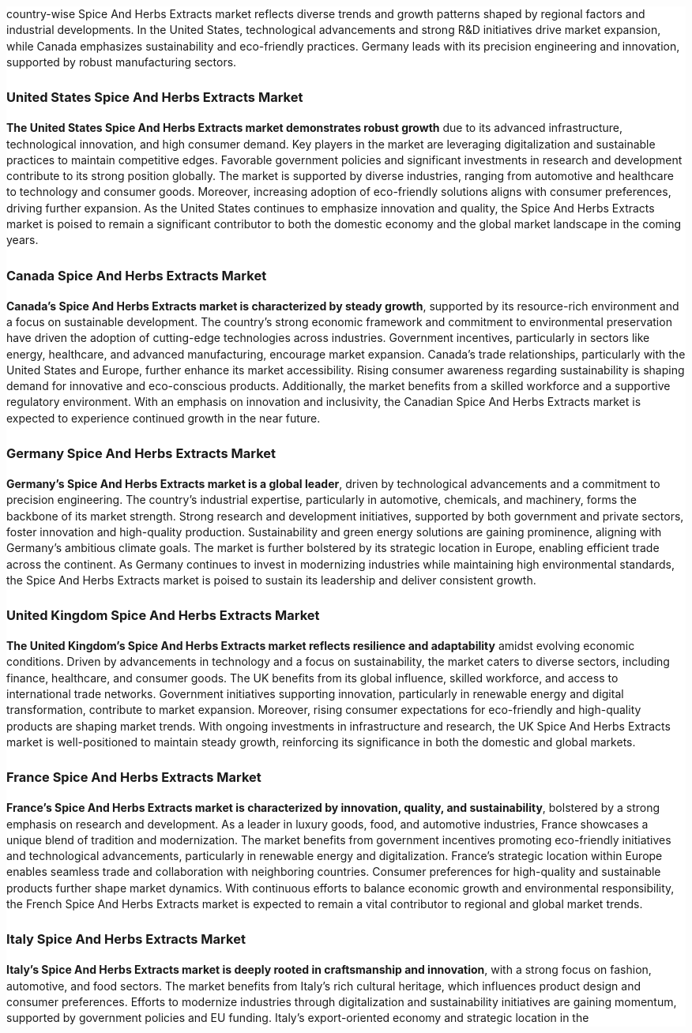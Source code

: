 country-wise Spice And Herbs Extracts market reflects diverse trends and growth patterns shaped by regional factors and industrial developments. In the United States, technological advancements and strong R&amp;D initiatives drive market expansion, while Canada emphasizes sustainability and eco-friendly practices. Germany leads with its precision engineering and innovation, supported by robust manufacturing sectors.</span></em></p></blockquote><h3><strong>United States Spice And Herbs Extracts Market</strong></h3><p><strong>The United States Spice And Herbs Extracts market demonstrates robust growth</strong> due to its advanced infrastructure, technological innovation, and high consumer demand. Key players in the market are leveraging digitalization and sustainable practices to maintain competitive edges. Favorable government policies and significant investments in research and development contribute to its strong position globally. The market is supported by diverse industries, ranging from automotive and healthcare to technology and consumer goods. Moreover, increasing adoption of eco-friendly solutions aligns with consumer preferences, driving further expansion. As the United States continues to emphasize innovation and quality, the Spice And Herbs Extracts market is poised to remain a significant contributor to both the domestic economy and the global market landscape in the coming years.</p><h3><strong>Canada Spice And Herbs Extracts Market</strong></h3><p><strong>Canada&rsquo;s Spice And Herbs Extracts market is characterized by steady growth</strong>, supported by its resource-rich environment and a focus on sustainable development. The country&rsquo;s strong economic framework and commitment to environmental preservation have driven the adoption of cutting-edge technologies across industries. Government incentives, particularly in sectors like energy, healthcare, and advanced manufacturing, encourage market expansion. Canada&rsquo;s trade relationships, particularly with the United States and Europe, further enhance its market accessibility. Rising consumer awareness regarding sustainability is shaping demand for innovative and eco-conscious products. Additionally, the market benefits from a skilled workforce and a supportive regulatory environment. With an emphasis on innovation and inclusivity, the Canadian Spice And Herbs Extracts market is expected to experience continued growth in the near future.</p><h3><strong>Germany Spice And Herbs Extracts Market</strong></h3><p><strong>Germany&rsquo;s Spice And Herbs Extracts market is a global leader</strong>, driven by technological advancements and a commitment to precision engineering. The country&rsquo;s industrial expertise, particularly in automotive, chemicals, and machinery, forms the backbone of its market strength. Strong research and development initiatives, supported by both government and private sectors, foster innovation and high-quality production. Sustainability and green energy solutions are gaining prominence, aligning with Germany&rsquo;s ambitious climate goals. The market is further bolstered by its strategic location in Europe, enabling efficient trade across the continent. As Germany continues to invest in modernizing industries while maintaining high environmental standards, the Spice And Herbs Extracts market is poised to sustain its leadership and deliver consistent growth.</p><h3><strong>United Kingdom Spice And Herbs Extracts Market</strong></h3><p><strong>The United Kingdom&rsquo;s Spice And Herbs Extracts market reflects resilience and adaptability</strong> amidst evolving economic conditions. Driven by advancements in technology and a focus on sustainability, the market caters to diverse sectors, including finance, healthcare, and consumer goods. The UK benefits from its global influence, skilled workforce, and access to international trade networks. Government initiatives supporting innovation, particularly in renewable energy and digital transformation, contribute to market expansion. Moreover, rising consumer expectations for eco-friendly and high-quality products are shaping market trends. With ongoing investments in infrastructure and research, the UK Spice And Herbs Extracts market is well-positioned to maintain steady growth, reinforcing its significance in both the domestic and global markets.</p><h3><strong>France Spice And Herbs Extracts Market</strong></h3><p><strong>France&rsquo;s Spice And Herbs Extracts market is characterized by innovation, quality, and sustainability</strong>, bolstered by a strong emphasis on research and development. As a leader in luxury goods, food, and automotive industries, France showcases a unique blend of tradition and modernization. The market benefits from government incentives promoting eco-friendly initiatives and technological advancements, particularly in renewable energy and digitalization. France&rsquo;s strategic location within Europe enables seamless trade and collaboration with neighboring countries. Consumer preferences for high-quality and sustainable products further shape market dynamics. With continuous efforts to balance economic growth and environmental responsibility, the French Spice And Herbs Extracts market is expected to remain a vital contributor to regional and global market trends.</p><h3><strong>Italy Spice And Herbs Extracts Market</strong></h3><p><strong>Italy&rsquo;s Spice And Herbs Extracts market is deeply rooted in craftsmanship and innovation</strong>, with a strong focus on fashion, automotive, and food sectors. The market benefits from Italy&rsquo;s rich cultural heritage, which influences product design and consumer preferences. Efforts to modernize industries through digitalization and sustainability initiatives are gaining momentum, supported by government policies and EU funding. Italy&rsquo;s export-oriented economy and strategic location in the